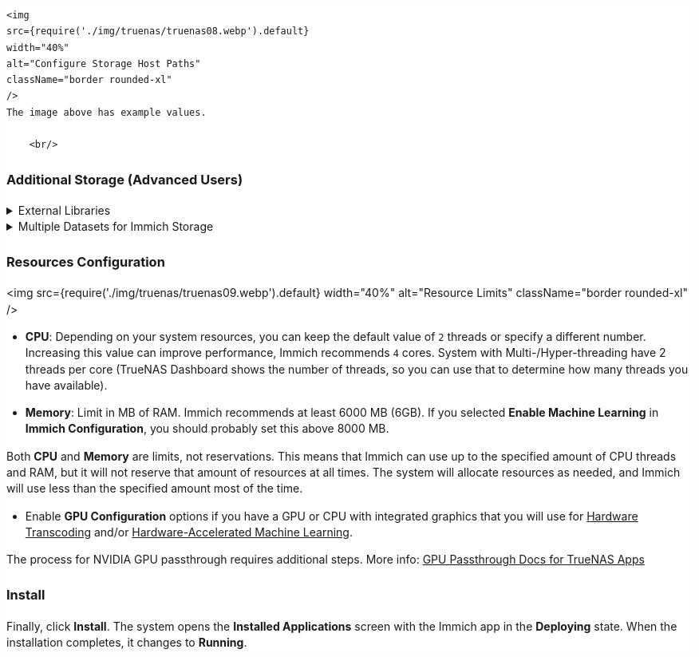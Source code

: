     <img
    src={require('./img/truenas/truenas08.webp').default}
    width="40%"
    alt="Configure Storage Host Paths"
    className="border rounded-xl"
    />
    The image above has example values.

        <br/>

  </TabItem>
</Tabs>

### Additional Storage (Advanced Users)

<details><summary>External Libraries</summary></details>

<details><summary>Multiple Datasets for Immich Storage</summary></details>



### Resources Configuration

<img
src={require('./img/truenas/truenas09.webp').default}
width="40%"
alt="Resource Limits"
className="border rounded-xl"
/>

- **CPU**: Depending on your system resources, you can keep the default value of `2` threads or specify a different number. Increasing this value can improve performance, Immich recommends `4` cores. System with Multi-/Hyper-threading have 2 threads per core (TrueNAS Dashboard shows the number of threads, so you can use that to determine how many threads you have available).

- **Memory**: Limit in MB of RAM. Immich recommends at least 6000 MB (6GB). If you selected **Enable Machine Learning** in **Immich Configuration**, you should probably set this above 8000 MB.

Both **CPU** and **Memory** are limits, not reservations. This means that Immich can use up to the specified amount of CPU threads and RAM, but it will not reserve that amount of resources at all times. The system will allocate resources as needed, and Immich will use less than the specified amount most of the time.

- Enable **GPU Configuration** options if you have a GPU or CPU with integrated graphics that you will use for [Hardware Transcoding](/docs/features/hardware-transcoding) and/or [Hardware-Accelerated Machine Learning](/docs/features/ml-hardware-acceleration.md).

The process for NVIDIA GPU passthrough requires additional steps.
More info: [GPU Passthrough Docs for TrueNAS Apps](https://apps.truenas.com/managing-apps/installing-apps/#gpu-passthrough)

### Install

Finally, click **Install**.
The system opens the **Installed Applications** screen with the Immich app in the **Deploying** state.
When the installation completes, it changes to **Running**.
